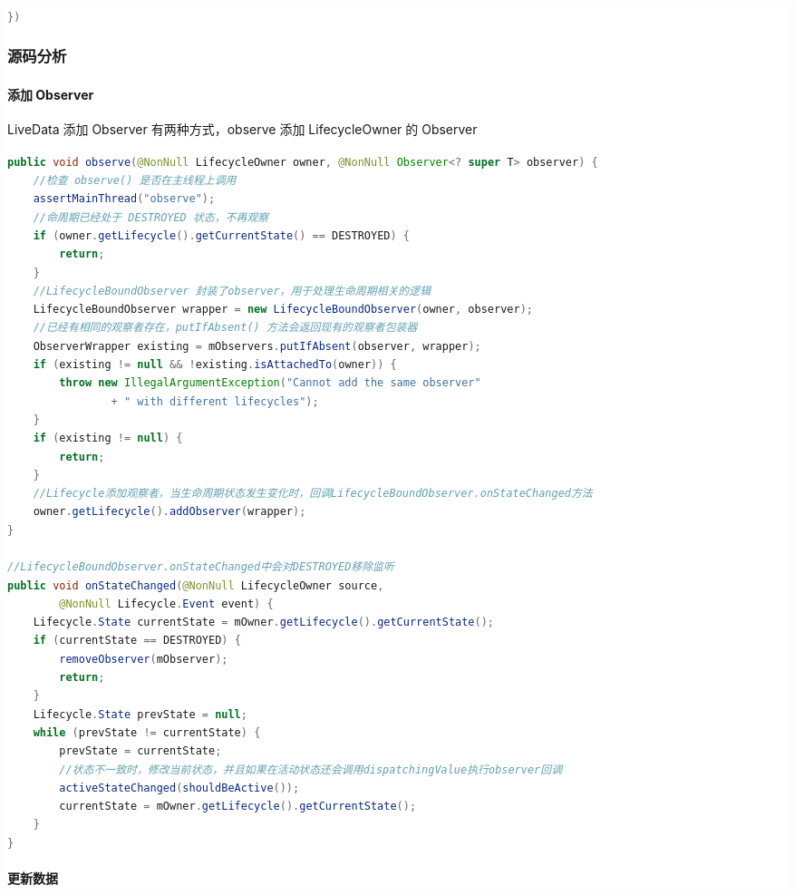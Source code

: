 ```kotlin
})
```

### 源码分析

#### 添加 Observer

LiveData 添加 Observer 有两种方式，observe 添加 LifecycleOwner 的 Observer

```java
public void observe(@NonNull LifecycleOwner owner, @NonNull Observer<? super T> observer) {
    //检查 observe() 是否在主线程上调用
    assertMainThread("observe");
    //命周期已经处于 DESTROYED 状态，不再观察
    if (owner.getLifecycle().getCurrentState() == DESTROYED) {
        return;
    }
    //LifecycleBoundObserver 封装了observer，用于处理生命周期相关的逻辑
    LifecycleBoundObserver wrapper = new LifecycleBoundObserver(owner, observer);
    //已经有相同的观察者存在，putIfAbsent() 方法会返回现有的观察者包装器
    ObserverWrapper existing = mObservers.putIfAbsent(observer, wrapper);
    if (existing != null && !existing.isAttachedTo(owner)) {
        throw new IllegalArgumentException("Cannot add the same observer"
                + " with different lifecycles");
    }
    if (existing != null) {
        return;
    }
    //Lifecycle添加观察者，当生命周期状态发生变化时，回调LifecycleBoundObserver.onStateChanged方法
    owner.getLifecycle().addObserver(wrapper);
}

//LifecycleBoundObserver.onStateChanged中会对DESTROYED移除监听
public void onStateChanged(@NonNull LifecycleOwner source,
        @NonNull Lifecycle.Event event) {
    Lifecycle.State currentState = mOwner.getLifecycle().getCurrentState();
    if (currentState == DESTROYED) {
        removeObserver(mObserver);
        return;
    }
    Lifecycle.State prevState = null;
    while (prevState != currentState) {
        prevState = currentState;
        //状态不一致时，修改当前状态，并且如果在活动状态还会调用dispatchingValue执行observer回调
        activeStateChanged(shouldBeActive());
        currentState = mOwner.getLifecycle().getCurrentState();
    }
}
```

#### 更新数据
